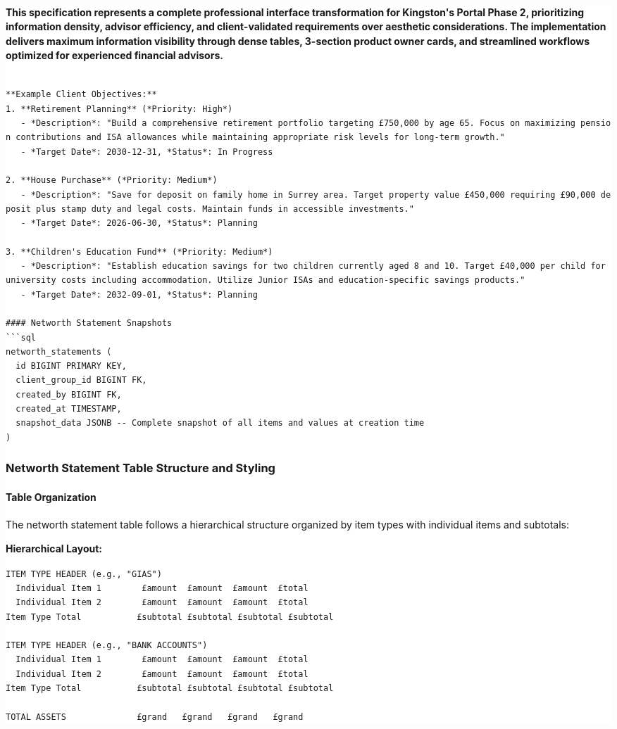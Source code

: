 
**This specification represents a complete professional interface transformation for Kingston's Portal Phase 2, prioritizing information density, advisor efficiency, and client-validated requirements over aesthetic considerations. The implementation delivers maximum information visibility through dense tables, 3-section product owner cards, and streamlined workflows optimized for experienced financial advisors.**
```

**Example Client Objectives:**
1. **Retirement Planning** (*Priority: High*)
   - *Description*: "Build a comprehensive retirement portfolio targeting £750,000 by age 65. Focus on maximizing pension contributions and ISA allowances while maintaining appropriate risk levels for long-term growth."
   - *Target Date*: 2030-12-31, *Status*: In Progress

2. **House Purchase** (*Priority: Medium*)
   - *Description*: "Save for deposit on family home in Surrey area. Target property value £450,000 requiring £90,000 deposit plus stamp duty and legal costs. Maintain funds in accessible investments."
   - *Target Date*: 2026-06-30, *Status*: Planning

3. **Children's Education Fund** (*Priority: Medium*)  
   - *Description*: "Establish education savings for two children currently aged 8 and 10. Target £40,000 per child for university costs including accommodation. Utilize Junior ISAs and education-specific savings products."
   - *Target Date*: 2032-09-01, *Status*: Planning

#### Networth Statement Snapshots
```sql
networth_statements (
  id BIGINT PRIMARY KEY,
  client_group_id BIGINT FK,
  created_by BIGINT FK,
  created_at TIMESTAMP,
  snapshot_data JSONB -- Complete snapshot of all items and values at creation time
)
```

### Networth Statement Table Structure and Styling

#### Table Organization
The networth statement table follows a hierarchical structure organized by item types with individual items and subtotals:

**Hierarchical Layout:**
```
ITEM TYPE HEADER (e.g., "GIAS")
  Individual Item 1        £amount  £amount  £amount  £total
  Individual Item 2        £amount  £amount  £amount  £total
Item Type Total           £subtotal £subtotal £subtotal £subtotal

ITEM TYPE HEADER (e.g., "BANK ACCOUNTS")  
  Individual Item 1        £amount  £amount  £amount  £total
  Individual Item 2        £amount  £amount  £amount  £total
Item Type Total           £subtotal £subtotal £subtotal £subtotal

TOTAL ASSETS              £grand   £grand   £grand   £grand
```
